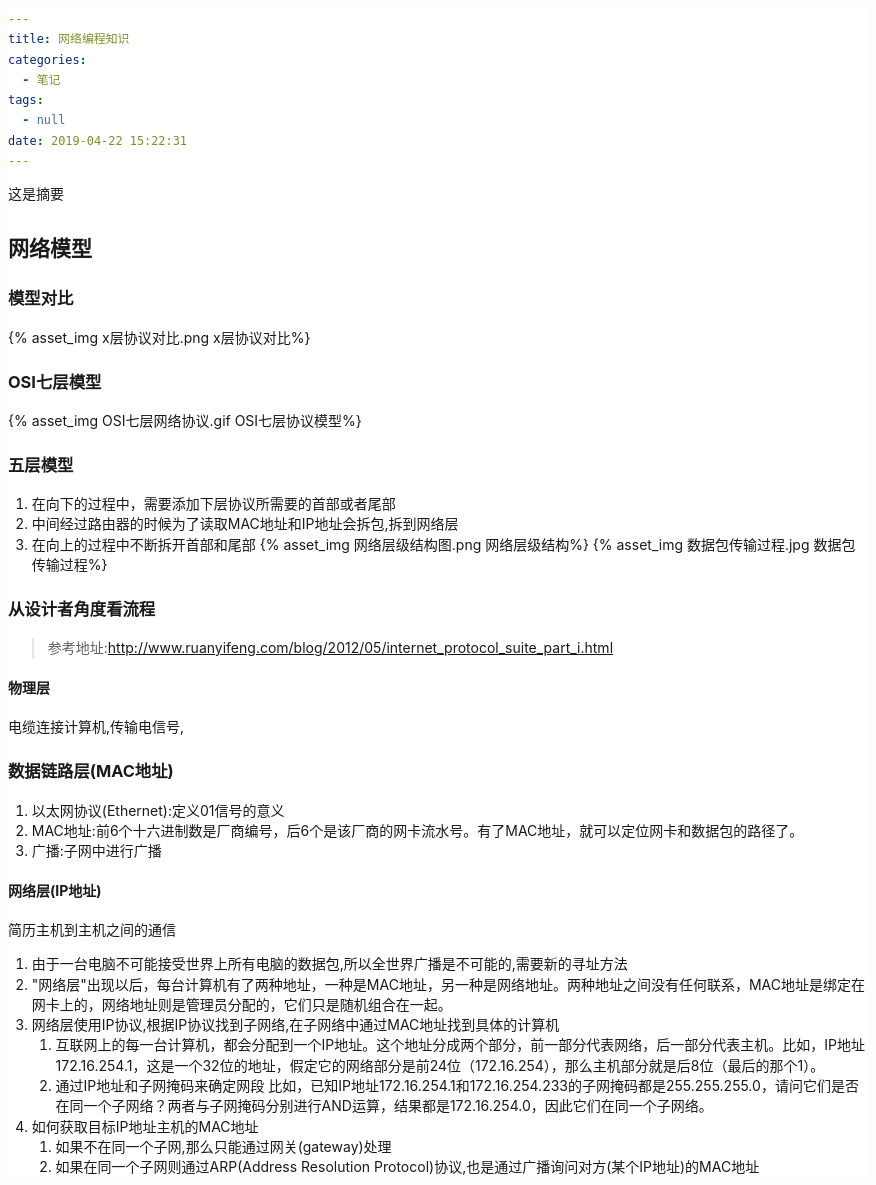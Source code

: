 ```yaml
---
title: 网络编程知识
categories:
  - 笔记
tags:
  - null
date: 2019-04-22 15:22:31
---
```

 这是摘要
 

## 网络模型
### 模型对比
{% asset_img x层协议对比.png x层协议对比%}

### OSI七层模型
{% asset_img OSI七层网络协议.gif OSI七层协议模型%}

### 五层模型
1. 在向下的过程中，需要添加下层协议所需要的首部或者尾部
2. 中间经过路由器的时候为了读取MAC地址和IP地址会拆包,拆到网络层
2. 在向上的过程中不断拆开首部和尾部
{% asset_img 网络层级结构图.png 网络层级结构%}
{% asset_img 数据包传输过程.jpg 数据包传输过程%}

### 从设计者角度看流程
>参考地址:http://www.ruanyifeng.com/blog/2012/05/internet_protocol_suite_part_i.html

#### 物理层
电缆连接计算机,传输电信号,
### 数据链路层(MAC地址)
1. 以太网协议(Ethernet):定义01信号的意义
2. MAC地址:前6个十六进制数是厂商编号，后6个是该厂商的网卡流水号。有了MAC地址，就可以定位网卡和数据包的路径了。
3. 广播:子网中进行广播

#### 网络层(IP地址)
简历主机到主机之间的通信
1. 由于一台电脑不可能接受世界上所有电脑的数据包,所以全世界广播是不可能的,需要新的寻址方法
2. "网络层"出现以后，每台计算机有了两种地址，一种是MAC地址，另一种是网络地址。两种地址之间没有任何联系，MAC地址是绑定在网卡上的，网络地址则是管理员分配的，它们只是随机组合在一起。
3. 网络层使用IP协议,根据IP协议找到子网络,在子网络中通过MAC地址找到具体的计算机
	1. 互联网上的每一台计算机，都会分配到一个IP地址。这个地址分成两个部分，前一部分代表网络，后一部分代表主机。比如，IP地址172.16.254.1，这是一个32位的地址，假定它的网络部分是前24位（172.16.254），那么主机部分就是后8位（最后的那个1）。
	2. 通过IP地址和子网掩码来确定网段
	比如，已知IP地址172.16.254.1和172.16.254.233的子网掩码都是255.255.255.0，请问它们是否在同一个子网络？两者与子网掩码分别进行AND运算，结果都是172.16.254.0，因此它们在同一个子网络。
4. 如何获取目标IP地址主机的MAC地址
	1. 如果不在同一个子网,那么只能通过网关(gateway)处理
	2. 如果在同一个子网则通过ARP(Address Resolution Protocol)协议,也是通过广播询问对方(某个IP地址)的MAC地址
